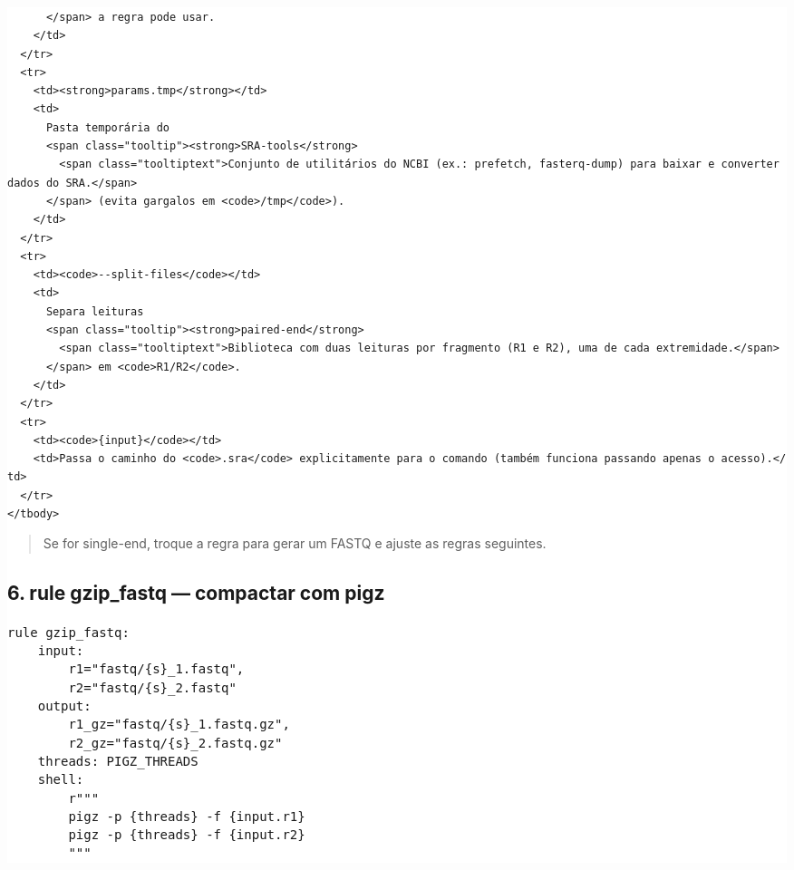          </span> a regra pode usar.
        </td>
      </tr>
      <tr>
        <td><strong>params.tmp</strong></td>
        <td>
          Pasta temporária do 
          <span class="tooltip"><strong>SRA-tools</strong>
            <span class="tooltiptext">Conjunto de utilitários do NCBI (ex.: prefetch, fasterq-dump) para baixar e converter dados do SRA.</span>
          </span> (evita gargalos em <code>/tmp</code>).
        </td>
      </tr>
      <tr>
        <td><code>--split-files</code></td>
        <td>
          Separa leituras 
          <span class="tooltip"><strong>paired-end</strong>
            <span class="tooltiptext">Biblioteca com duas leituras por fragmento (R1 e R2), uma de cada extremidade.</span>
          </span> em <code>R1/R2</code>.
        </td>
      </tr>
      <tr>
        <td><code>{input}</code></td>
        <td>Passa o caminho do <code>.sra</code> explicitamente para o comando (também funciona passando apenas o acesso).</td>
      </tr>
    </tbody>
  </table>
</div>


<blockquote class="info">
Se for single-end, troque a regra para gerar um FASTQ e ajuste as regras seguintes.
</blockquote>

## 6. rule gzip_fastq — compactar com pigz

<pre>
rule gzip_fastq:
    input:
        r1="fastq/{s}_1.fastq",
        r2="fastq/{s}_2.fastq"
    output:
        r1_gz="fastq/{s}_1.fastq.gz",
        r2_gz="fastq/{s}_2.fastq.gz"
    threads: PIGZ_THREADS
    shell:
        r"""
        pigz -p {threads} -f {input.r1}
        pigz -p {threads} -f {input.r2}
        """
</pre>

